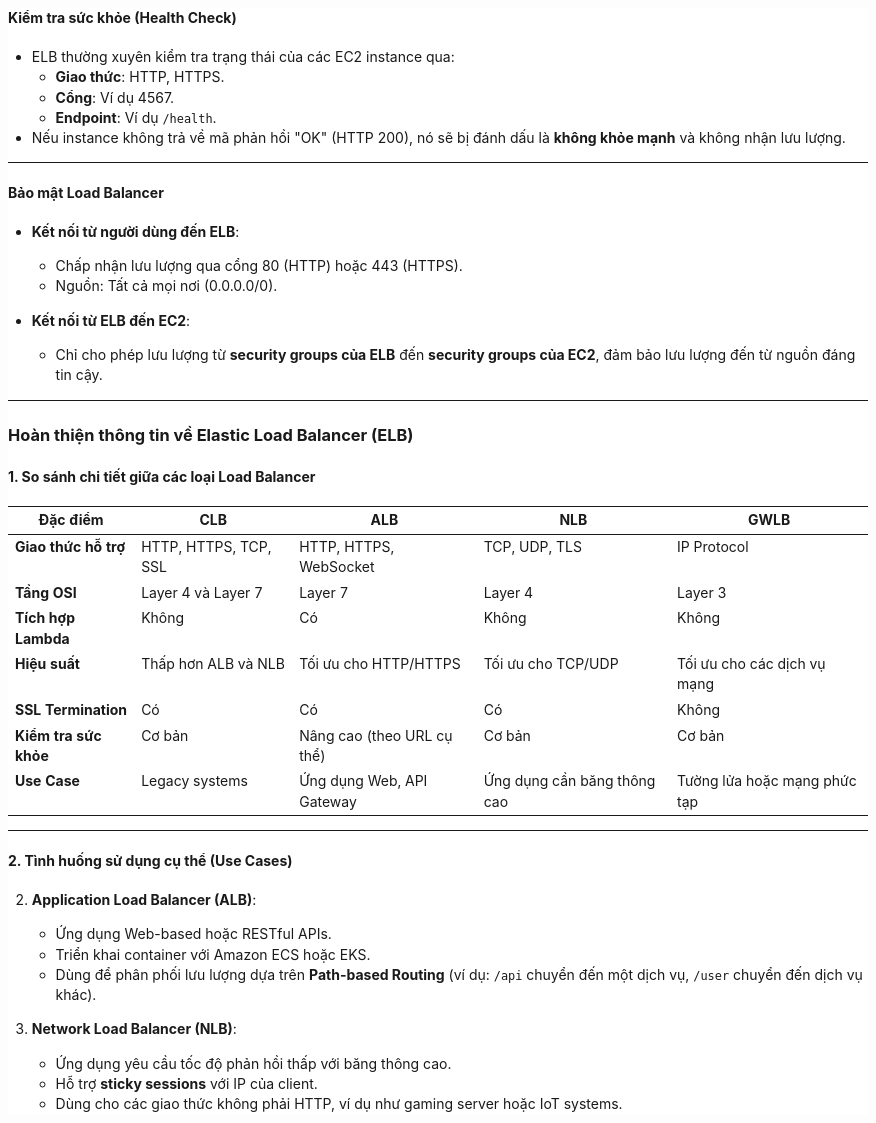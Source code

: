 
#### **Kiểm tra sức khỏe (Health Check)**
- ELB thường xuyên kiểm tra trạng thái của các EC2 instance qua:
  - **Giao thức**: HTTP, HTTPS.
  - **Cổng**: Ví dụ 4567.
  - **Endpoint**: Ví dụ `/health`.
- Nếu instance không trả về mã phản hồi "OK" (HTTP 200), nó sẽ bị đánh dấu là **không khỏe mạnh** và không nhận lưu lượng.

---

#### **Bảo mật Load Balancer**
- **Kết nối từ người dùng đến ELB**:
  - Chấp nhận lưu lượng qua cổng 80 (HTTP) hoặc 443 (HTTPS).
  - Nguồn: Tất cả mọi nơi (0.0.0.0/0).

- **Kết nối từ ELB đến EC2**:
  - Chỉ cho phép lưu lượng từ **security groups của ELB** đến **security groups của EC2**, đảm bảo lưu lượng đến từ nguồn đáng tin cậy.


---

### **Hoàn thiện thông tin về Elastic Load Balancer (ELB)**

#### **1. So sánh chi tiết giữa các loại Load Balancer**

| **Đặc điểm**               | **CLB**                     | **ALB**                     | **NLB**                     | **GWLB**                     |
|----------------------------|-----------------------------|-----------------------------|-----------------------------|-----------------------------|
| **Giao thức hỗ trợ**       | HTTP, HTTPS, TCP, SSL       | HTTP, HTTPS, WebSocket      | TCP, UDP, TLS               | IP Protocol                |
| **Tầng OSI**               | Layer 4 và Layer 7          | Layer 7                     | Layer 4                     | Layer 3                    |
| **Tích hợp Lambda**        | Không                       | Có                          | Không                       | Không                      |
| **Hiệu suất**              | Thấp hơn ALB và NLB         | Tối ưu cho HTTP/HTTPS       | Tối ưu cho TCP/UDP          | Tối ưu cho các dịch vụ mạng|
| **SSL Termination**        | Có                          | Có                          | Có                          | Không                      |
| **Kiểm tra sức khỏe**      | Cơ bản                      | Nâng cao (theo URL cụ thể)  | Cơ bản                      | Cơ bản                     |
| **Use Case**               | Legacy systems             | Ứng dụng Web, API Gateway   | Ứng dụng cần băng thông cao | Tường lửa hoặc mạng phức tạp|

---

#### **2. Tình huống sử dụng cụ thể (Use Cases)**


2. **Application Load Balancer (ALB)**:
   - Ứng dụng Web-based hoặc RESTful APIs.
   - Triển khai container với Amazon ECS hoặc EKS.
   - Dùng để phân phối lưu lượng dựa trên **Path-based Routing** (ví dụ: `/api` chuyển đến một dịch vụ, `/user` chuyển đến dịch vụ khác).

3. **Network Load Balancer (NLB)**:
   - Ứng dụng yêu cầu tốc độ phản hồi thấp với băng thông cao.
   - Hỗ trợ **sticky sessions** với IP của client.
   - Dùng cho các giao thức không phải HTTP, ví dụ như gaming server hoặc IoT systems.
